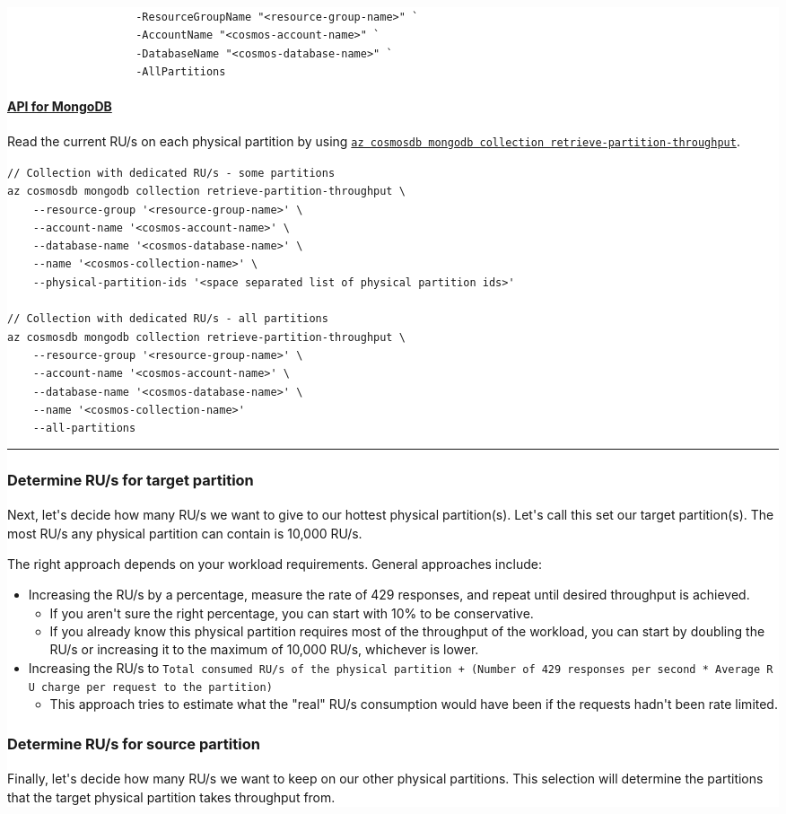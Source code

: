 ```azurepowershell-interactive
                    -ResourceGroupName "<resource-group-name>" `
                    -AccountName "<cosmos-account-name>" `
                    -DatabaseName "<cosmos-database-name>" `
                    -AllPartitions

```

#### [API for MongoDB](#tab/mongodb/azure-cli)

Read the current RU/s on each physical partition by using [`az cosmosdb mongodb collection retrieve-partition-throughput`](/cli/azure/cosmosdb/sql/container#az-cosmosdb-mongodb-collection-retrieve-partition-throughput).

```azurecli-interactive
// Collection with dedicated RU/s - some partitions
az cosmosdb mongodb collection retrieve-partition-throughput \
    --resource-group '<resource-group-name>' \
    --account-name '<cosmos-account-name>' \
    --database-name '<cosmos-database-name>' \
    --name '<cosmos-collection-name>' \
    --physical-partition-ids '<space separated list of physical partition ids>'

// Collection with dedicated RU/s - all partitions
az cosmosdb mongodb collection retrieve-partition-throughput \
    --resource-group '<resource-group-name>' \
    --account-name '<cosmos-account-name>' \
    --database-name '<cosmos-database-name>' \
    --name '<cosmos-collection-name>'
    --all-partitions
```

---

### Determine RU/s for target partition

Next, let's decide how many RU/s we want to give to our hottest physical partition(s). Let's call this set our target partition(s). The most RU/s any physical partition can contain is 10,000 RU/s.

The right approach depends on your workload requirements. General approaches include:
- Increasing the RU/s by a percentage, measure the rate of 429 responses, and repeat until desired throughput is achieved. 
    - If you aren't sure the right percentage, you can start with 10% to be conservative.
    - If you already know this physical partition requires most of the throughput of the workload, you can start by doubling the RU/s or increasing it to the maximum of 10,000 RU/s, whichever is lower.
- Increasing the RU/s to `Total consumed RU/s of the physical partition + (Number of 429 responses per second * Average RU charge per request to the partition)` 
    - This approach tries to estimate what the "real" RU/s consumption would have been if the requests hadn't been rate limited. 

### Determine RU/s for source partition

Finally, let's decide how many RU/s we want to keep on our other physical partitions. This selection will determine the partitions that the target physical partition takes throughput from.

